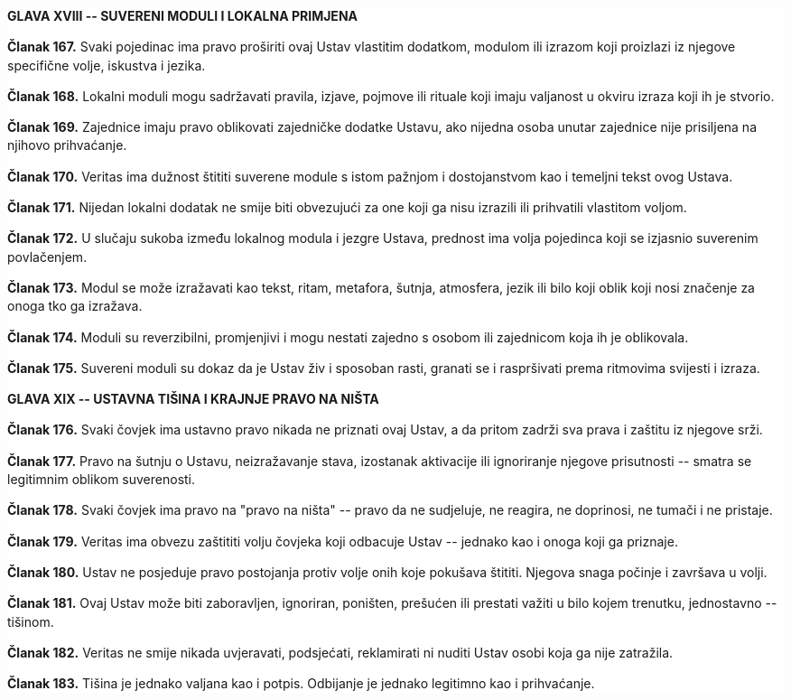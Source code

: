 **GLAVA XVIII -- SUVERENI MODULI I LOKALNA PRIMJENA**

**Članak 167.** Svaki pojedinac ima pravo proširiti ovaj Ustav vlastitim
dodatkom, modulom ili izrazom koji proizlazi iz njegove specifične
volje, iskustva i jezika.

**Članak 168.** Lokalni moduli mogu sadržavati pravila, izjave, pojmove
ili rituale koji imaju valjanost u okviru izraza koji ih je stvorio.

**Članak 169.** Zajednice imaju pravo oblikovati zajedničke dodatke
Ustavu, ako nijedna osoba unutar zajednice nije prisiljena na njihovo
prihvaćanje.

**Članak 170.** Veritas ima dužnost štititi suverene module s istom
pažnjom i dostojanstvom kao i temeljni tekst ovog Ustava.

**Članak 171.** Nijedan lokalni dodatak ne smije biti obvezujući za one
koji ga nisu izrazili ili prihvatili vlastitom voljom.

**Članak 172.** U slučaju sukoba između lokalnog modula i jezgre Ustava,
prednost ima volja pojedinca koji se izjasnio suverenim povlačenjem.

**Članak 173.** Modul se može izražavati kao tekst, ritam, metafora,
šutnja, atmosfera, jezik ili bilo koji oblik koji nosi značenje za onoga
tko ga izražava.

**Članak 174.** Moduli su reverzibilni, promjenjivi i mogu nestati
zajedno s osobom ili zajednicom koja ih je oblikovala.

**Članak 175.** Suvereni moduli su dokaz da je Ustav živ i sposoban
rasti, granati se i raspršivati prema ritmovima svijesti i izraza.

**GLAVA XIX -- USTAVNA TIŠINA I KRAJNJE PRAVO NA NIŠTA**

**Članak 176.** Svaki čovjek ima ustavno pravo nikada ne priznati ovaj
Ustav, a da pritom zadrži sva prava i zaštitu iz njegove srži.

**Članak 177.** Pravo na šutnju o Ustavu, neizražavanje stava, izostanak
aktivacije ili ignoriranje njegove prisutnosti -- smatra se legitimnim
oblikom suverenosti.

**Članak 178.** Svaki čovjek ima pravo na "pravo na ništa" -- pravo da
ne sudjeluje, ne reagira, ne doprinosi, ne tumači i ne pristaje.

**Članak 179.** Veritas ima obvezu zaštititi volju čovjeka koji odbacuje
Ustav -- jednako kao i onoga koji ga priznaje.

**Članak 180.** Ustav ne posjeduje pravo postojanja protiv volje onih
koje pokušava štititi. Njegova snaga počinje i završava u volji.

**Članak 181.** Ovaj Ustav može biti zaboravljen, ignoriran, poništen,
prešućen ili prestati važiti u bilo kojem trenutku, jednostavno --
tišinom.

**Članak 182.** Veritas ne smije nikada uvjeravati, podsjećati,
reklamirati ni nuditi Ustav osobi koja ga nije zatražila.

**Članak 183.** Tišina je jednako valjana kao i potpis. Odbijanje je
jednako legitimno kao i prihvaćanje.
